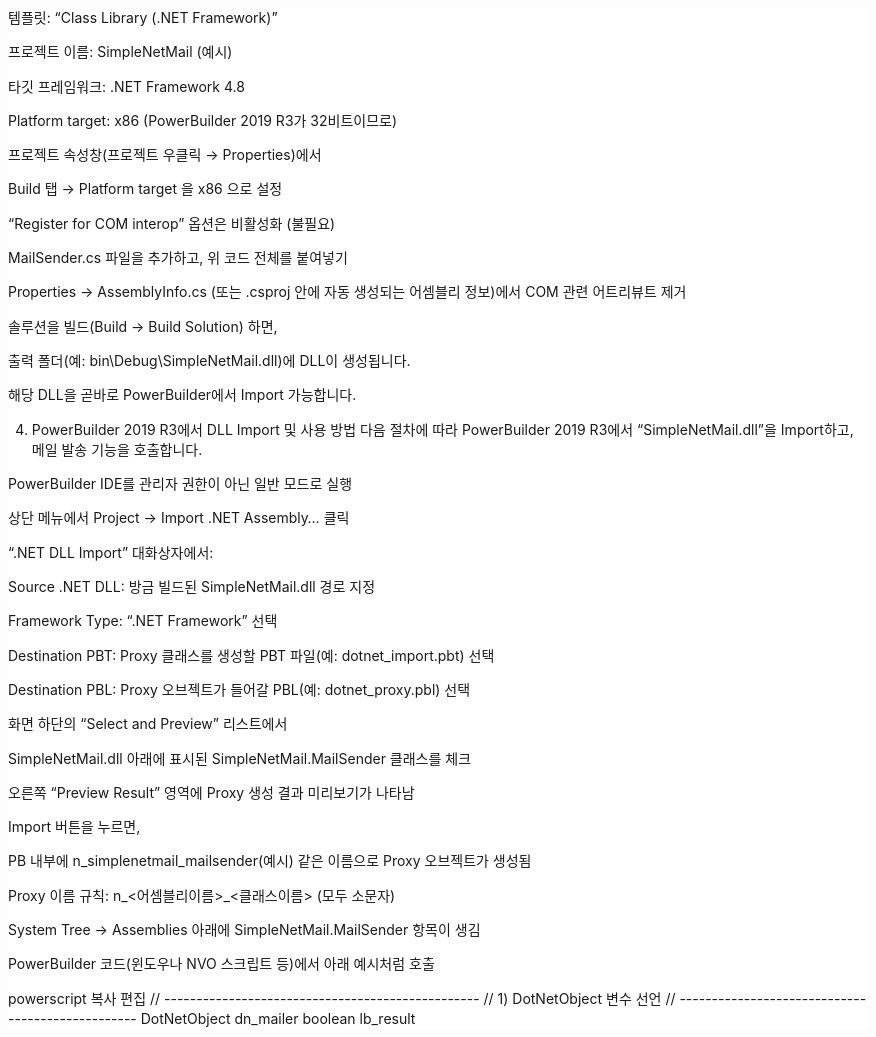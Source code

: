 템플릿: “Class Library (.NET Framework)”

프로젝트 이름: SimpleNetMail (예시)

타깃 프레임워크: .NET Framework 4.8

Platform target: x86 (PowerBuilder 2019 R3가 32비트이므로)

프로젝트 속성창(프로젝트 우클릭 → Properties)에서

Build 탭 → Platform target 을 x86 으로 설정

“Register for COM interop” 옵션은 비활성화 (불필요)

MailSender.cs 파일을 추가하고, 위 코드 전체를 붙여넣기

Properties → AssemblyInfo.cs (또는 .csproj 안에 자동 생성되는 어셈블리 정보)에서 COM 관련 어트리뷰트 제거

솔루션을 빌드(Build → Build Solution) 하면,

출력 폴더(예: bin\Debug\SimpleNetMail.dll)에 DLL이 생성됩니다.

해당 DLL을 곧바로 PowerBuilder에서 Import 가능합니다.

4. PowerBuilder 2019 R3에서 DLL Import 및 사용 방법
다음 절차에 따라 PowerBuilder 2019 R3에서 “SimpleNetMail.dll”을 Import하고, 메일 발송 기능을 호출합니다.

PowerBuilder IDE를 관리자 권한이 아닌 일반 모드로 실행

상단 메뉴에서 Project → Import .NET Assembly… 클릭

“.NET DLL Import” 대화상자에서:

Source .NET DLL: 방금 빌드된 SimpleNetMail.dll 경로 지정

Framework Type: “.NET Framework” 선택

Destination PBT: Proxy 클래스를 생성할 PBT 파일(예: dotnet_import.pbt) 선택

Destination PBL: Proxy 오브젝트가 들어갈 PBL(예: dotnet_proxy.pbl) 선택

화면 하단의 “Select and Preview” 리스트에서

SimpleNetMail.dll 아래에 표시된 SimpleNetMail.MailSender 클래스를 체크

오른쪽 “Preview Result” 영역에 Proxy 생성 결과 미리보기가 나타남

Import 버튼을 누르면,

PB 내부에 n_simplenetmail_mailsender(예시) 같은 이름으로 Proxy 오브젝트가 생성됨

Proxy 이름 규칙: n_<어셈블리이름>_<클래스이름> (모두 소문자)

System Tree → Assemblies 아래에 SimpleNetMail.MailSender 항목이 생김

PowerBuilder 코드(윈도우나 NVO 스크립트 등)에서 아래 예시처럼 호출

powerscript
복사
편집
// -------------------------------------------------
// 1) DotNetObject 변수 선언
// -------------------------------------------------
DotNetObject    dn_mailer
boolean         lb_result
